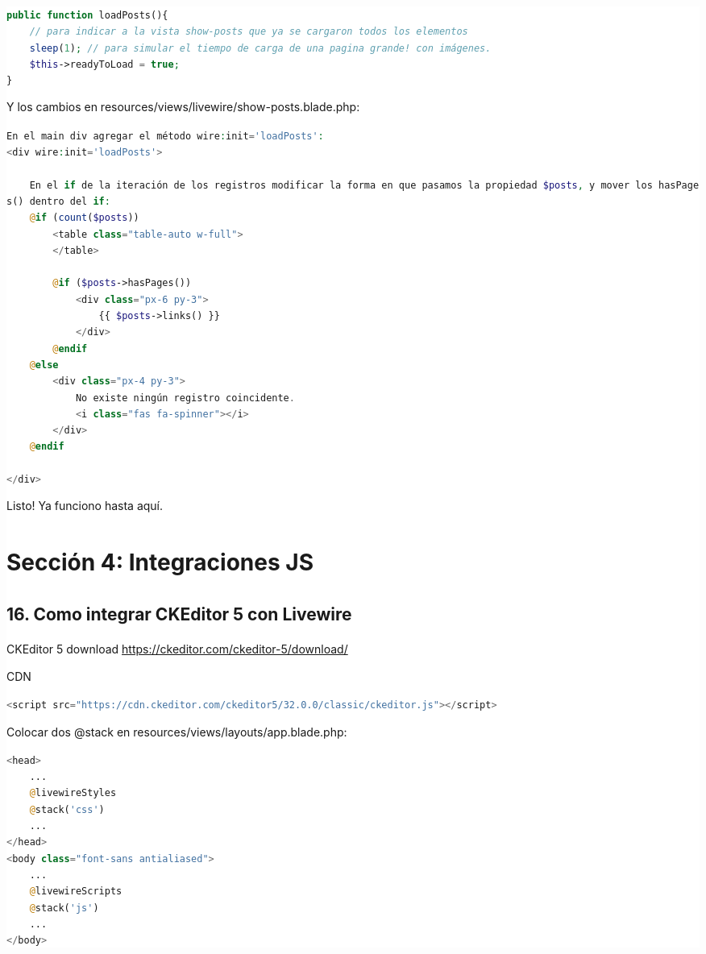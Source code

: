 ```php
public function loadPosts(){
    // para indicar a la vista show-posts que ya se cargaron todos los elementos
    sleep(1); // para simular el tiempo de carga de una pagina grande! con imágenes.
    $this->readyToLoad = true;
}
```

Y los cambios en resources/views/livewire/show-posts.blade.php:
```php
En el main div agregar el método wire:init='loadPosts':
<div wire:init='loadPosts'>

    En el if de la iteración de los registros modificar la forma en que pasamos la propiedad $posts, y mover los hasPages() dentro del if:
    @if (count($posts))
        <table class="table-auto w-full">
        </table>

        @if ($posts->hasPages())
            <div class="px-6 py-3">
                {{ $posts->links() }}
            </div>    
        @endif
    @else
        <div class="px-4 py-3">
            No existe ningún registro coincidente.
            <i class="fas fa-spinner"></i>
        </div>
    @endif

</div>
```
Listo!
Ya funciono hasta aquí.
# Sección 4: Integraciones JS
## 16. Como integrar CKEditor 5 con Livewire
CKEditor 5 download
https://ckeditor.com/ckeditor-5/download/

CDN
```php
<script src="https://cdn.ckeditor.com/ckeditor5/32.0.0/classic/ckeditor.js"></script>
```

Colocar dos @stack en resources/views/layouts/app.blade.php:
```php
<head>
    ...
    @livewireStyles
    @stack('css')
    ...
</head>
<body class="font-sans antialiased">
    ...
    @livewireScripts
    @stack('js')
    ...
</body>
```
